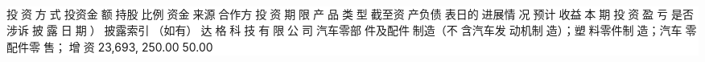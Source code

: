 投
资
方
式
投资金
额
持股
比例
资金
来源
合作方
投
资
期
限
产
品
类
型
截至资
产负债
表日的
进展情
况
预计
收益
本
期
投
资
盈
亏
是否
涉诉
披
露
日
期
）
披露索引
（如有）
达
格
科
技
有
限
公
司
汽车零部
件及配件
制造（不
含汽车发
动机制
造）；塑
料零件制
造；汽车
零配件零
售；
增
资
23,693,
250.00
50.00